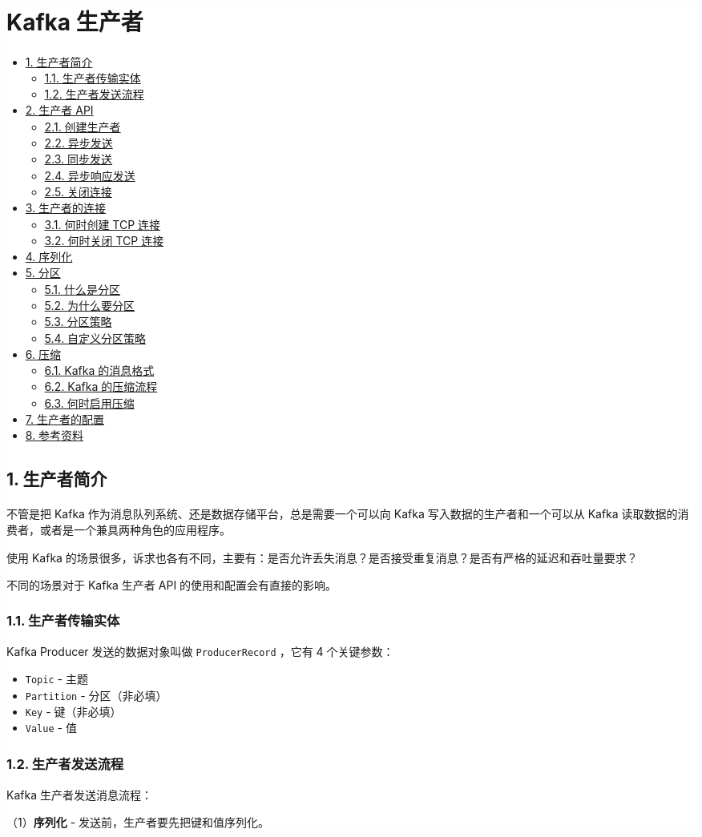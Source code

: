 # Kafka 生产者



- [1. 生产者简介](#1-生产者简介)
  - [1.1. 生产者传输实体](#11-生产者传输实体)
  - [1.2. 生产者发送流程](#12-生产者发送流程)
- [2. 生产者 API](#2-生产者-api)
  - [2.1. 创建生产者](#21-创建生产者)
  - [2.2. 异步发送](#22-异步发送)
  - [2.3. 同步发送](#23-同步发送)
  - [2.4. 异步响应发送](#24-异步响应发送)
  - [2.5. 关闭连接](#25-关闭连接)
- [3. 生产者的连接](#3-生产者的连接)
  - [3.1. 何时创建 TCP 连接](#31-何时创建-tcp-连接)
  - [3.2. 何时关闭 TCP 连接](#32-何时关闭-tcp-连接)
- [4. 序列化](#4-序列化)
- [5. 分区](#5-分区)
  - [5.1. 什么是分区](#51-什么是分区)
  - [5.2. 为什么要分区](#52-为什么要分区)
  - [5.3. 分区策略](#53-分区策略)
  - [5.4. 自定义分区策略](#54-自定义分区策略)
- [6. 压缩](#6-压缩)
  - [6.1. Kafka 的消息格式](#61-kafka-的消息格式)
  - [6.2. Kafka 的压缩流程](#62-kafka-的压缩流程)
  - [6.3. 何时启用压缩](#63-何时启用压缩)
- [7. 生产者的配置](#7-生产者的配置)
- [8. 参考资料](#8-参考资料)



## 1. 生产者简介

不管是把 Kafka 作为消息队列系统、还是数据存储平台，总是需要一个可以向 Kafka 写入数据的生产者和一个可以从 Kafka 读取数据的消费者，或者是一个兼具两种角色的应用程序。

使用 Kafka 的场景很多，诉求也各有不同，主要有：是否允许丢失消息？是否接受重复消息？是否有严格的延迟和吞吐量要求？

不同的场景对于 Kafka 生产者 API 的使用和配置会有直接的影响。

### 1.1. 生产者传输实体

Kafka Producer 发送的数据对象叫做 `ProducerRecord` ，它有 4 个关键参数：

- `Topic` - 主题
- `Partition` - 分区（非必填）
- `Key` - 键（非必填）
- `Value` - 值

### 1.2. 生产者发送流程

Kafka 生产者发送消息流程：

（1）**序列化** - 发送前，生产者要先把键和值序列化。
